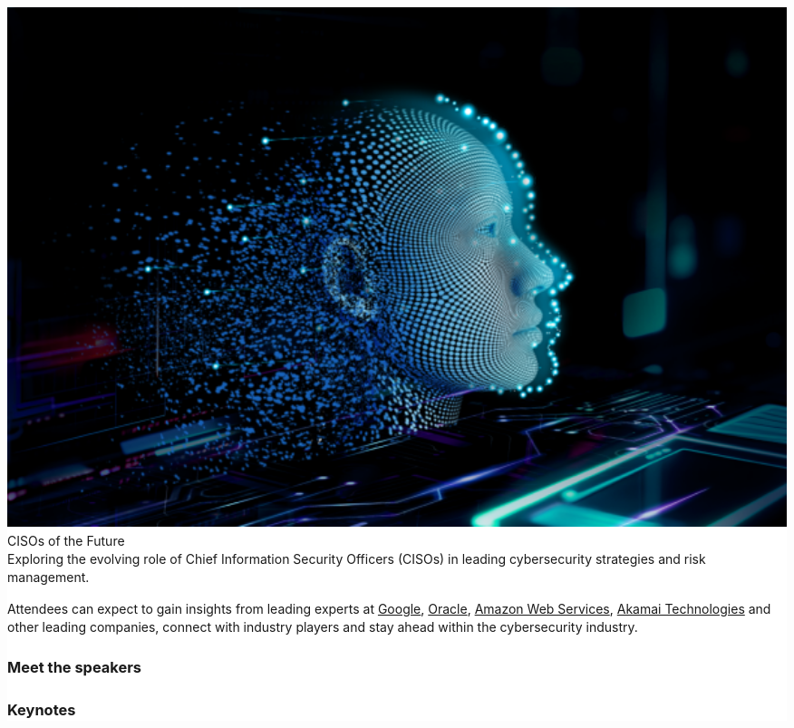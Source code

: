 </div>
<div class="isomer-card">
<div class="isomer-card-image">
<div class="isomer-image-wrapper">
<img style="width: 100%" height="auto" width="100%" alt="CISOs of the Future" src="/images/Web_page_Icon_CISOs_of_the_Future_no_text.png">
</div>
</div>
<div class="isomer-card-body">
<div class="isomer-card-title">CISOs of the Future</div>
<div class="isomer-card-description">Exploring the evolving role of Chief Information Security Officers (CISOs)
in leading cybersecurity strategies and risk management.</div>
</div>
</div>
</div>
<p>Attendees can expect to gain insights from leading experts at <a href="https://about.google/" rel="noopener nofollow" target="_blank">Google</a>, <a href="https://www.oracle.com/sg/" rel="noopener nofollow" target="_blank">Oracle</a>,
<a href="https://aws.amazon.com/" rel="noopener nofollow" target="_blank">Amazon Web Services</a>, <a href="https://www.akamai.com/" rel="noopener nofollow" target="_blank">Akamai Technologies</a> and
other leading companies, connect with industry players and stay ahead within
the cybersecurity industry.</p>
<h3><strong>Meet the speakers</strong></h3>
<h3><strong>Keynotes</strong></h3>
<div class="isomer-card-grid">
<div class="isomer-card">
<div class="isomer-card-image">
<div class="isomer-image-wrapper">